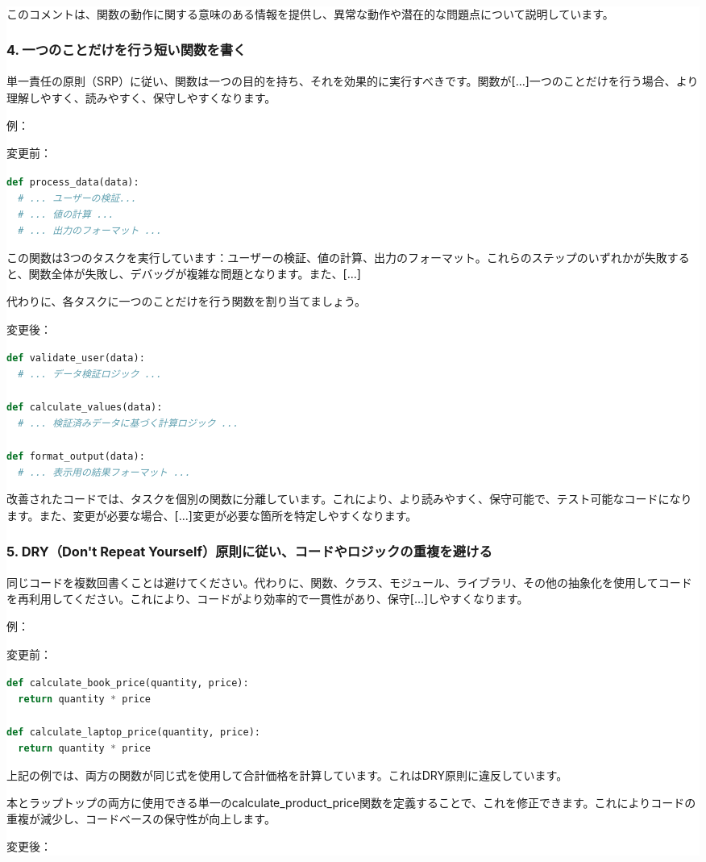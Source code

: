 このコメントは、関数の動作に関する意味のある情報を提供し、異常な動作や潜在的な問題点について説明しています。

### 4. 一つのことだけを行う短い関数を書く

単一責任の原則（SRP）に従い、関数は一つの目的を持ち、それを効果的に実行すべきです。関数が[...]一つのことだけを行う場合、より理解しやすく、読みやすく、保守しやすくなります。

例：

変更前：

```python
def process_data(data):  
  # ... ユーザーの検証...  
  # ... 値の計算 ...  
  # ... 出力のフォーマット ...
```

この関数は3つのタスクを実行しています：ユーザーの検証、値の計算、出力のフォーマット。これらのステップのいずれかが失敗すると、関数全体が失敗し、デバッグが複雑な問題となります。また、[...]

代わりに、各タスクに一つのことだけを行う関数を割り当てましょう。

変更後：

```python
def validate_user(data):  
  # ... データ検証ロジック ...

def calculate_values(data):  
  # ... 検証済みデータに基づく計算ロジック ...

def format_output(data):  
  # ... 表示用の結果フォーマット ...
```

改善されたコードでは、タスクを個別の関数に分離しています。これにより、より読みやすく、保守可能で、テスト可能なコードになります。また、変更が必要な場合、[...]変更が必要な箇所を特定しやすくなります。

### 5. DRY（Don't Repeat Yourself）原則に従い、コードやロジックの重複を避ける

同じコードを複数回書くことは避けてください。代わりに、関数、クラス、モジュール、ライブラリ、その他の抽象化を使用してコードを再利用してください。これにより、コードがより効率的で一貫性があり、保守[...]しやすくなります。

例：

変更前：

```python
def calculate_book_price(quantity, price):  
  return quantity * price

def calculate_laptop_price(quantity, price):  
  return quantity * price
```

上記の例では、両方の関数が同じ式を使用して合計価格を計算しています。これはDRY原則に違反しています。

本とラップトップの両方に使用できる単一のcalculate_product_price関数を定義することで、これを修正できます。これによりコードの重複が減少し、コードベースの保守性が向上します。

変更後：
